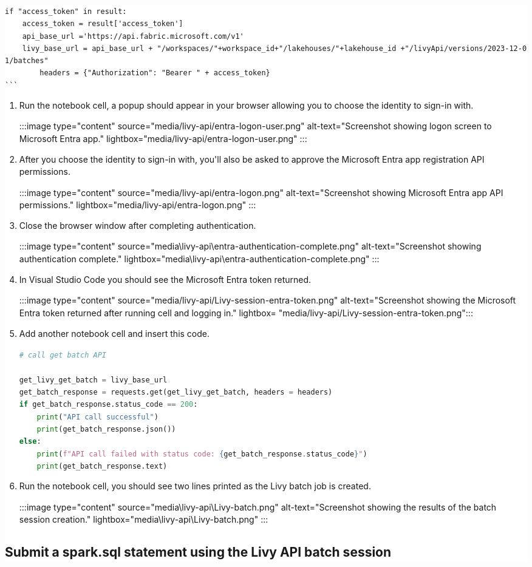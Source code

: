     if "access_token" in result:
        access_token = result['access_token']
        api_base_url ='https://api.fabric.microsoft.com/v1'
        livy_base_url = api_base_url + "/workspaces/"+workspace_id+"/lakehouses/"+lakehouse_id +"/livyApi/versions/2023-12-01/batches"
            headers = {"Authorization": "Bearer " + access_token}
    ```

1. Run the notebook cell, a popup should appear in your browser allowing you to choose the identity to sign-in with.

    :::image type="content" source="media/livy-api/entra-logon-user.png" alt-text="Screenshot showing logon screen to Microsoft Entra app." lightbox="media/livy-api/entra-logon-user.png" :::

1. After you choose the identity to sign-in with, you'll also be asked to approve the Microsoft Entra app registration API permissions.

    :::image type="content" source="media/livy-api/entra-logon.png" alt-text="Screenshot showing Microsoft Entra app API permissions." lightbox="media/livy-api/entra-logon.png" :::

1. Close the browser window after completing authentication.

    :::image type="content" source="media\livy-api\entra-authentication-complete.png" alt-text="Screenshot showing authentication complete." lightbox="media\livy-api\entra-authentication-complete.png" :::

1. In Visual Studio Code you should see the Microsoft Entra token returned.

    :::image type="content" source="media/livy-api/Livy-session-entra-token.png" alt-text="Screenshot showing the Microsoft Entra token returned after running cell and logging in." lightbox= "media/livy-api/Livy-session-entra-token.png":::

1. Add another notebook cell and insert this code.

    ```python
    # call get batch API

    get_livy_get_batch = livy_base_url
    get_batch_response = requests.get(get_livy_get_batch, headers = headers)
    if get_batch_response.status_code == 200:
        print("API call successful")
        print(get_batch_response.json())
    else:
        print(f"API call failed with status code: {get_batch_response.status_code}")
        print(get_batch_response.text)
    ```

1. Run the notebook cell, you should see two lines printed as the Livy batch job is created.

    :::image type="content" source="media\livy-api\Livy-batch.png" alt-text="Screenshot showing the results of the batch session creation." lightbox="media\livy-api\Livy-batch.png" :::

## Submit a spark.sql statement using the Livy API batch session
